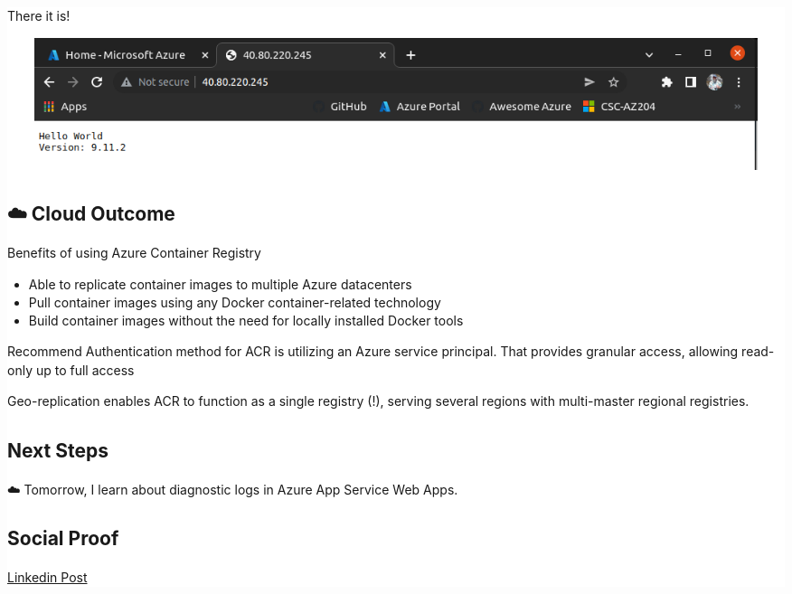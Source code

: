 There it is!

<div align="center">
  <img src="images/az204-acrlab-task3-site.png" width="800"/>
</div>

## ☁️ Cloud Outcome

Benefits of using Azure Container Registry

- Able to replicate container images to multiple Azure datacenters
- Pull container images using any Docker container-related technology
- Build container images without the need for locally installed Docker tools

Recommend Authentication method for ACR is utilizing an Azure service principal. That provides granular access, allowing read-only up to full access

Geo-replication enables ACR to function as a single registry (!), serving several regions with multi-master regional registries.

## Next Steps

☁️ Tomorrow, I learn about diagnostic logs in Azure App Service Web Apps.

## Social Proof

[Linkedin Post]()
